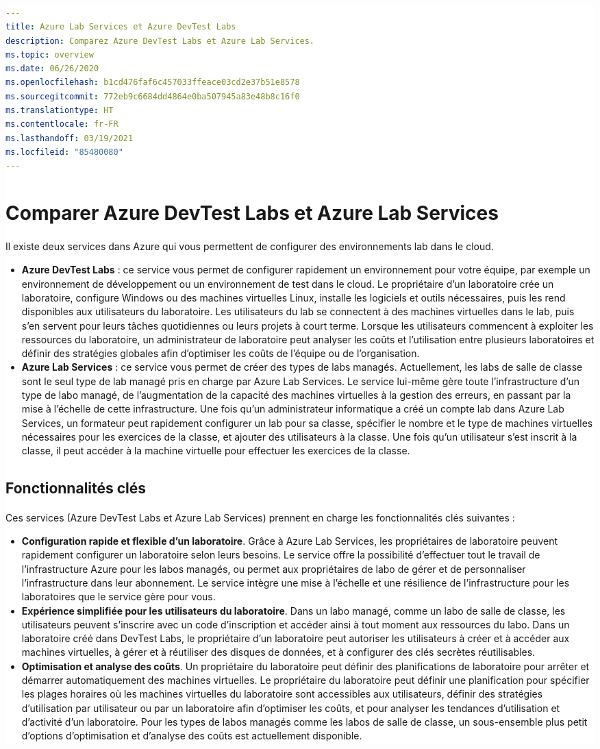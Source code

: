 ```yaml
---
title: Azure Lab Services et Azure DevTest Labs
description: Comparez Azure DevTest Labs et Azure Lab Services.
ms.topic: overview
ms.date: 06/26/2020
ms.openlocfilehash: b1cd476faf6c457033ffeace03cd2e37b51e8578
ms.sourcegitcommit: 772eb9c6684dd4864e0ba507945a83e48b8c16f0
ms.translationtype: HT
ms.contentlocale: fr-FR
ms.lasthandoff: 03/19/2021
ms.locfileid: "85480080"
---
```

# <a name="compare-azure-devtest-labs-and-azure-lab-services"></a>Comparer Azure DevTest Labs et Azure Lab Services
Il existe deux services dans Azure qui vous permettent de configurer des environnements lab dans le cloud. 

- **Azure DevTest Labs** : ce service vous permet de configurer rapidement un environnement pour votre équipe, par exemple un environnement de développement ou un environnement de test dans le cloud. Le propriétaire d’un laboratoire crée un laboratoire, configure Windows ou des machines virtuelles Linux, installe les logiciels et outils nécessaires, puis les rend disponibles aux utilisateurs du laboratoire. Les utilisateurs du lab se connectent à des machines virtuelles dans le lab, puis s’en servent pour leurs tâches quotidiennes ou leurs projets à court terme. Lorsque les utilisateurs commencent à exploiter les ressources du laboratoire, un administrateur de laboratoire peut analyser les coûts et l’utilisation entre plusieurs laboratoires et définir des stratégies globales afin d’optimiser les coûts de l’équipe ou de l’organisation.
- **Azure Lab Services** : ce service vous permet de créer des types de labs managés. Actuellement, les labs de salle de classe sont le seul type de lab managé pris en charge par Azure Lab Services. Le service lui-même gère toute l’infrastructure d’un type de labo managé, de l’augmentation de la capacité des machines virtuelles à la gestion des erreurs, en passant par la mise à l’échelle de cette infrastructure. Une fois qu’un administrateur informatique a créé un compte lab dans Azure Lab Services, un formateur peut rapidement configurer un lab pour sa classe, spécifier le nombre et le type de machines virtuelles nécessaires pour les exercices de la classe, et ajouter des utilisateurs à la classe. Une fois qu’un utilisateur s’est inscrit à la classe, il peut accéder à la machine virtuelle pour effectuer les exercices de la classe.  

## <a name="key-capabilities"></a>Fonctionnalités clés

Ces services (Azure DevTest Labs et Azure Lab Services) prennent en charge les fonctionnalités clés suivantes :

- **Configuration rapide et flexible d’un laboratoire**. Grâce à Azure Lab Services, les propriétaires de laboratoire peuvent rapidement configurer un laboratoire selon leurs besoins. Le service offre la possibilité d’effectuer tout le travail de l’infrastructure Azure pour les labos managés, ou permet aux propriétaires de labo de gérer et de personnaliser l’infrastructure dans leur abonnement. Le service intègre une mise à l’échelle et une résilience de l’infrastructure pour les laboratoires que le service gère pour vous.
- **Expérience simplifiée pour les utilisateurs du laboratoire**. Dans un labo managé, comme un labo de salle de classe, les utilisateurs peuvent s’inscrire avec un code d’inscription et accéder ainsi à tout moment aux ressources du labo. Dans un laboratoire créé dans DevTest Labs, le propriétaire d’un laboratoire peut autoriser les utilisateurs à créer et à accéder aux machines virtuelles, à gérer et à réutiliser des disques de données, et à configurer des clés secrètes réutilisables.  
- **Optimisation et analyse des coûts**. Un propriétaire du laboratoire peut définir des planifications de laboratoire pour arrêter et démarrer automatiquement des machines virtuelles. Le propriétaire du laboratoire peut définir une planification pour spécifier les plages horaires où les machines virtuelles du laboratoire sont accessibles aux utilisateurs, définir des stratégies d’utilisation par utilisateur ou par un laboratoire afin d’optimiser les coûts, et pour analyser les tendances d’utilisation et d’activité d’un laboratoire. Pour les types de labos managés comme les labos de salle de classe, un sous-ensemble plus petit d’options d’optimisation et d’analyse des coûts est actuellement disponible.